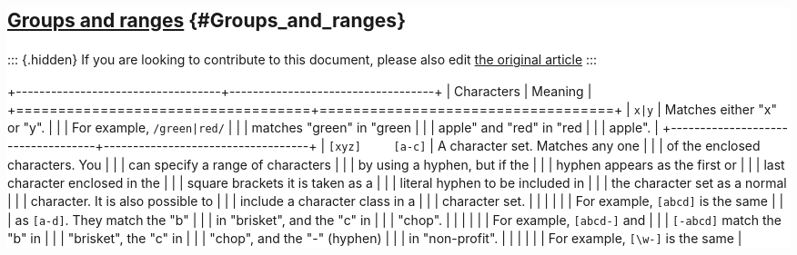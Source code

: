 [Groups and ranges](Groups_and_Ranges.html) {#Groups_and_ranges}
-------------------------------------------

::: {.hidden}
If you are looking to contribute to this document, please also edit [the
original article](Groups_and_Ranges.html)
:::

+-----------------------------------+-----------------------------------+
| Characters                        | Meaning                           |
+===================================+===================================+
| `x|y`                             | Matches either \"x\" or \"y\".    |
|                                   | For example, `/green|red/`        |
|                                   | matches \"green\" in \"green      |
|                                   | apple\" and \"red\" in \"red      |
|                                   | apple\".                          |
+-----------------------------------+-----------------------------------+
| `[xyz]     [a-c]`                 | A character set. Matches any one  |
|                                   | of the enclosed characters. You   |
|                                   | can specify a range of characters |
|                                   | by using a hyphen, but if the     |
|                                   | hyphen appears as the first or    |
|                                   | last character enclosed in the    |
|                                   | square brackets it is taken as a  |
|                                   | literal hyphen to be included in  |
|                                   | the character set as a normal     |
|                                   | character. It is also possible to |
|                                   | include a character class in a    |
|                                   | character set.                    |
|                                   |                                   |
|                                   | For example, `[abcd]` is the same |
|                                   | as `[a-d]`. They match the \"b\"  |
|                                   | in \"brisket\", and the \"c\" in  |
|                                   | \"chop\".                         |
|                                   |                                   |
|                                   | For example, `[abcd-]` and        |
|                                   | `[-abcd]` match the \"b\" in      |
|                                   | \"brisket\", the \"c\" in         |
|                                   | \"chop\", and the \"-\" (hyphen)  |
|                                   | in \"non-profit\".                |
|                                   |                                   |
|                                   | For example, `[\w-]` is the same  |